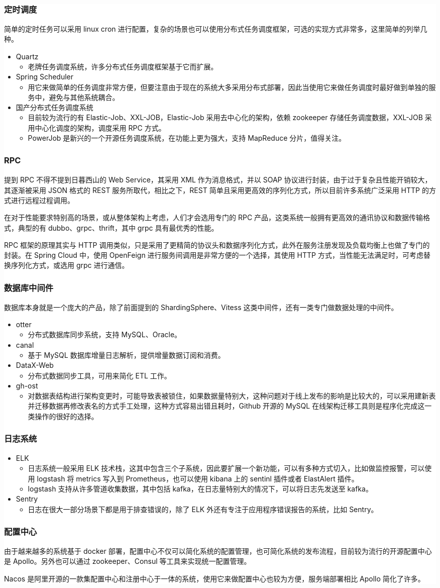 ### 定时调度

简单的定时任务可以采用 linux cron 进行配置，复杂的场景也可以使用分布式任务调度框架，可选的实现方式非常多，这里简单的列举几种。

- Quartz
  - 老牌任务调度系统，许多分布式任务调度框架基于它而扩展。
- Spring Scheduler
  - 用它来做简单的任务调度非常方便，但要注意由于现在的系统大多采用分布式部署，因此当使用它来做任务调度时最好做到单独的服务中，避免与其他系统耦合。
- 国产分布式任务调度系统
  - 目前较为流行的有 Elastic-Job、XXL-JOB，Elastic-Job 采用去中心化的架构，依赖 zookeeper 存储任务调度数据，XXL-JOB 采用中心化调度的架构，调度采用 RPC 方式。
  - PowerJob 是新兴的一个开源任务调度系统，在功能上更为强大，支持 MapReduce 分片，值得关注。

### RPC

提到 RPC 不得不提到日暮西山的 Web Service，其采用 XML 作为消息格式，并以 SOAP 协议进行封装，由于过于复杂且性能开销较大，其逐渐被采用 JSON 格式的 REST 服务所取代，相比之下，REST 简单且采用更高效的序列化方式，所以目前许多系统广泛采用 HTTP 的方式进行远程过程调用。

在对于性能要求特别高的场景，或从整体架构上考虑，人们才会选用专门的 RPC 产品，这类系统一般拥有更高效的通讯协议和数据传输格式，典型的有 dubbo、grpc、thrift，其中 grpc 具有最优秀的性能。

RPC 框架的原理其实与 HTTP 调用类似，只是采用了更精简的协议头和数据序列化方式，此外在服务注册发现及负载均衡上也做了专门的封装。在 Spring Cloud 中，使用 OpenFeign 进行服务间调用是非常方便的一个选择，其使用 HTTP 方式，当性能无法满足时，可考虑替换序列化方式，或选用 grpc 进行通信。

### 数据库中间件

数据库本身就是一个庞大的产品，除了前面提到的 ShardingSphere、Vitess 这类中间件，还有一类专门做数据处理的中间件。

- otter
  - 分布式数据库同步系统，支持 MySQL、Oracle。
- canal
  - 基于 MySQL 数据库增量日志解析，提供增量数据订阅和消费。
- DataX-Web
  - 分布式数据同步工具，可用来简化 ETL 工作。
- gh-ost
  - 对数据表结构进行架构变更时，可能导致表被锁住，如果数据量特别大，这种问题对于线上发布的影响是比较大的，可以采用建新表并迁移数据再修改表名的方式手工处理，这种方式容易出错且耗时，Github 开源的 MySQL 在线架构迁移工具则是程序化完成这一类操作的很好的选择。

### 日志系统

- ELK
  - 日志系统一般采用 ELK 技术栈，这其中包含三个子系统，因此要扩展一个新功能，可以有多种方式切入，比如做监控报警，可以使用 logstash 将 metrics 写入到 Prometheus，也可以使用 kibana 上的 sentinl 插件或者 ElastAlert 插件。
  - logstash 支持从许多管道收集数据，其中包括 kafka，在日志量特别大的情况下，可以将日志先发送至 kafka。
- Sentry
  - 日志在很大一部分场景下都是用于排查错误的，除了 ELK 外还有专注于应用程序错误报告的系统，比如 Sentry。

### 配置中心

由于越来越多的系统基于 docker 部署，配置中心不仅可以简化系统的配置管理，也可简化系统的发布流程，目前较为流行的开源配置中心是 Apollo。另外也可以通过 zookeeper、Consul 等工具来实现统一配置管理。

Nacos 是阿里开源的一款集配置中心和注册中心于一体的系统，使用它来做配置中心也较为方便，服务端部署相比 Apollo 简化了许多。
